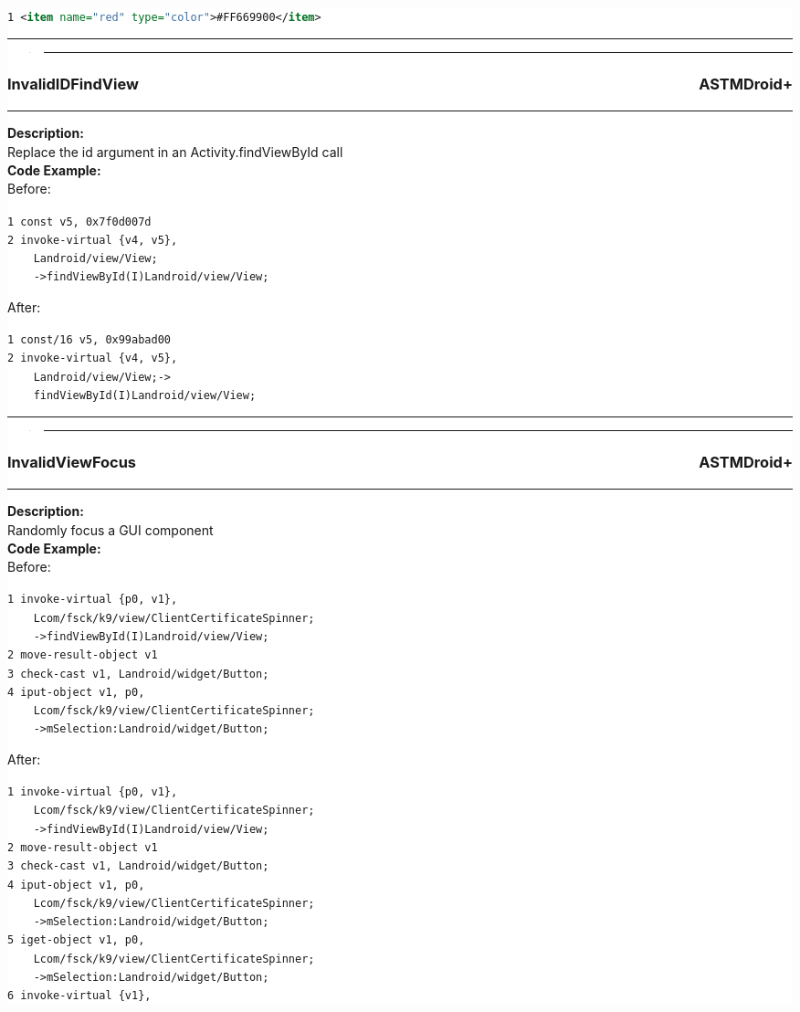 ```xml
1 <item name="red" type="color">#FF669900</item>
```
___

> ___
### InvalidIDFindView <span class="badge badge-pill badge-secondary" style="float: right;">MDroid+</span><span class="badge badge-pill badge-success" style="float: right;">AST</span>
___
**Description:**  
Replace the id argument in an Activity.findViewById call  
**Code Example:**  
Before:  
```
1 const v5, 0x7f0d007d
2 invoke-virtual {v4, v5}, 
    Landroid/view/View;
    ->findViewById(I)Landroid/view/View;
```
After:
```
1 const/16 v5, 0x99abad00
2 invoke-virtual {v4, v5}, 
    Landroid/view/View;->
    findViewById(I)Landroid/view/View;
```
___

> ___
### InvalidViewFocus <span class="badge badge-pill badge-secondary" style="float: right;">MDroid+</span><span class="badge badge-pill badge-success" style="float: right;">AST</span>
___
**Description:**  
Randomly focus a GUI component  
**Code Example:**  
Before:  
```
1 invoke-virtual {p0, v1}, 
    Lcom/fsck/k9/view/ClientCertificateSpinner;
    ->findViewById(I)Landroid/view/View;
2 move-result-object v1
3 check-cast v1, Landroid/widget/Button;
4 iput-object v1, p0, 
    Lcom/fsck/k9/view/ClientCertificateSpinner;
    ->mSelection:Landroid/widget/Button;
```
After:
```
1 invoke-virtual {p0, v1}, 
    Lcom/fsck/k9/view/ClientCertificateSpinner;
    ->findViewById(I)Landroid/view/View;
2 move-result-object v1
3 check-cast v1, Landroid/widget/Button;
4 iput-object v1, p0, 
    Lcom/fsck/k9/view/ClientCertificateSpinner;
    ->mSelection:Landroid/widget/Button;
5 iget-object v1, p0, 
    Lcom/fsck/k9/view/ClientCertificateSpinner;
    ->mSelection:Landroid/widget/Button;
6 invoke-virtual {v1}, 
```